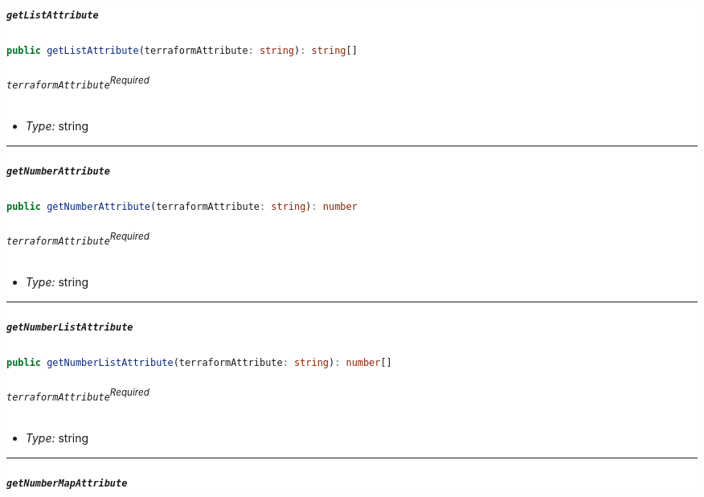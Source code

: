
##### `getListAttribute` <a name="getListAttribute" id="@cdktf/provider-gitlab.instanceServiceAccount.InstanceServiceAccountTimeoutsOutputReference.getListAttribute"></a>

```typescript
public getListAttribute(terraformAttribute: string): string[]
```

###### `terraformAttribute`<sup>Required</sup> <a name="terraformAttribute" id="@cdktf/provider-gitlab.instanceServiceAccount.InstanceServiceAccountTimeoutsOutputReference.getListAttribute.parameter.terraformAttribute"></a>

- *Type:* string

---

##### `getNumberAttribute` <a name="getNumberAttribute" id="@cdktf/provider-gitlab.instanceServiceAccount.InstanceServiceAccountTimeoutsOutputReference.getNumberAttribute"></a>

```typescript
public getNumberAttribute(terraformAttribute: string): number
```

###### `terraformAttribute`<sup>Required</sup> <a name="terraformAttribute" id="@cdktf/provider-gitlab.instanceServiceAccount.InstanceServiceAccountTimeoutsOutputReference.getNumberAttribute.parameter.terraformAttribute"></a>

- *Type:* string

---

##### `getNumberListAttribute` <a name="getNumberListAttribute" id="@cdktf/provider-gitlab.instanceServiceAccount.InstanceServiceAccountTimeoutsOutputReference.getNumberListAttribute"></a>

```typescript
public getNumberListAttribute(terraformAttribute: string): number[]
```

###### `terraformAttribute`<sup>Required</sup> <a name="terraformAttribute" id="@cdktf/provider-gitlab.instanceServiceAccount.InstanceServiceAccountTimeoutsOutputReference.getNumberListAttribute.parameter.terraformAttribute"></a>

- *Type:* string

---

##### `getNumberMapAttribute` <a name="getNumberMapAttribute" id="@cdktf/provider-gitlab.instanceServiceAccount.InstanceServiceAccountTimeoutsOutputReference.getNumberMapAttribute"></a>
